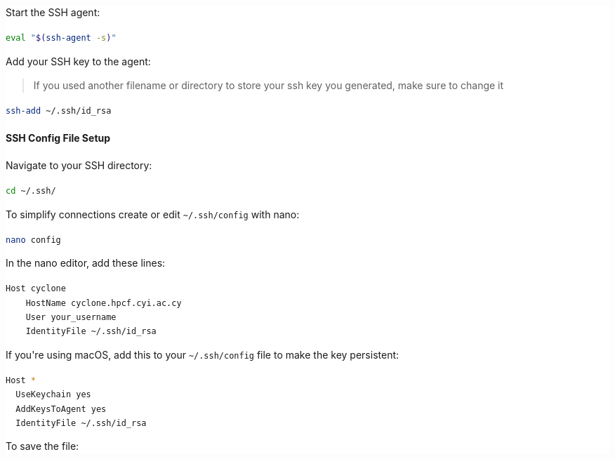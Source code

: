 <div style="text-align: justify; margin-bottom: 15px;">Start the SSH agent:</div>

```bash
eval "$(ssh-agent -s)"
```

<div style="text-align: justify; margin-bottom: 15px;">
Add your SSH key to the agent:

<blockquote>
If you used another filename or directory to store your ssh key you generated, make sure to change it
</blockquote>
</div>

```bash
ssh-add ~/.ssh/id_rsa
```

#### SSH Config File Setup

<div style="text-align: justify; margin-bottom: 15px;">Navigate to your SSH directory:</div>

```bash
cd ~/.ssh/
```

<div style="text-align: justify; margin-bottom: 15px;">
To simplify connections create or edit <code>~/.ssh/config</code> with nano:
</div>

```bash
nano config
```

<div style="text-align: justify; margin-bottom: 15px;">
In the nano editor, add these lines:
</div>

```bash
Host cyclone
    HostName cyclone.hpcf.cyi.ac.cy
    User your_username
    IdentityFile ~/.ssh/id_rsa
```

<div style="text-align: justify; margin-bottom: 15px;">
If you're using macOS, add this to your <code>~/.ssh/config</code> file to make the key persistent:
</div>

```bash
Host *
  UseKeychain yes
  AddKeysToAgent yes
  IdentityFile ~/.ssh/id_rsa
```

<div style="text-align: justify; margin-bottom: 15px;">
To save the file:
